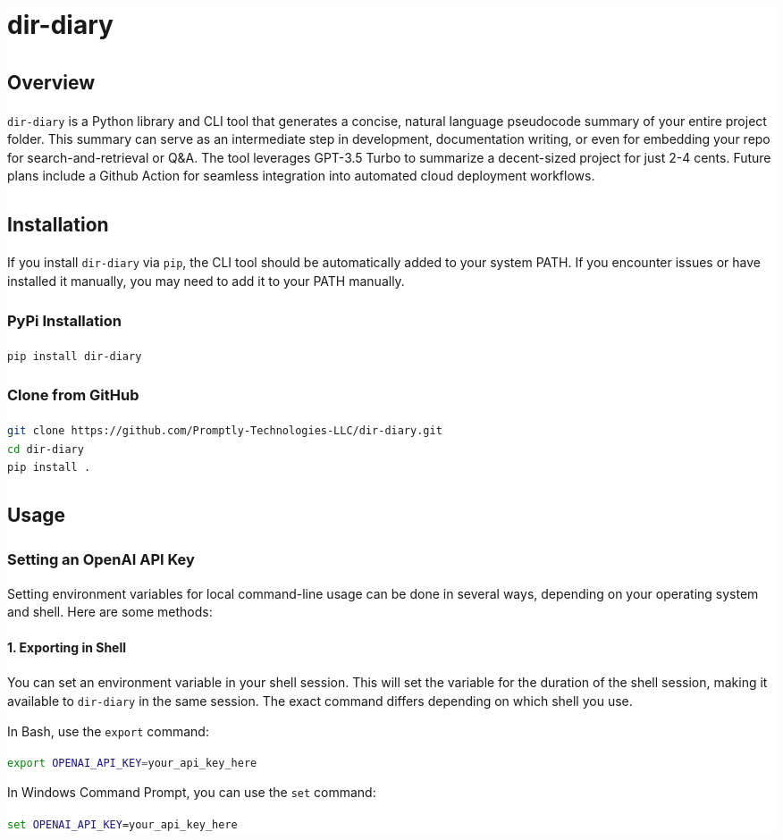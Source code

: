 # dir-diary

## Overview

`dir-diary` is a Python library and CLI tool that generates a concise, natural language pseudocode summary of your entire project folder. This summary can serve as an intermediate step in development, documentation writing, or even for embedding your repo for search-and-retrieval or Q&A. The tool leverages GPT-3.5 Turbo to summarize a decent-sized project for just 2-4 cents. Future plans include a Github Action for seamless integration into automated cloud deployment workflows.

## Installation

If you install `dir-diary` via `pip`, the CLI tool should be automatically added to your system PATH. If you encounter issues or have installed it manually, you may need to add it to your PATH manually.

### PyPi Installation

```bash
pip install dir-diary
```

### Clone from GitHub

```bash
git clone https://github.com/Promptly-Technologies-LLC/dir-diary.git
cd dir-diary
pip install .
```

## Usage

### Setting an OpenAI API Key

Setting environment variables for local command-line usage can be done in several ways, depending on your operating system and shell. Here are some methods:

#### 1. Exporting in Shell

You can set an environment variable in your shell session. This will set the variable for the duration of the shell session, making it available to `dir-diary` in the same session. The exact command differs depending on which shell you use.

In Bash, use the `export` command:

```bash
export OPENAI_API_KEY=your_api_key_here
```

In Windows Command Prompt, you can use the `set` command:

```cmd
set OPENAI_API_KEY=your_api_key_here
```
